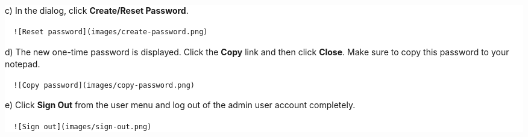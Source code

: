    c) In the dialog, click **Create/Reset Password**.

      ![Reset password](images/create-password.png)

   d) The new one-time password is displayed.
      Click the **Copy** link and then click **Close**. Make sure to copy this password to your notepad.

      ![Copy password](images/copy-password.png)

   e) Click **Sign Out** from the user menu and log out of the admin user account completely.

      ![Sign out](images/sign-out.png)
